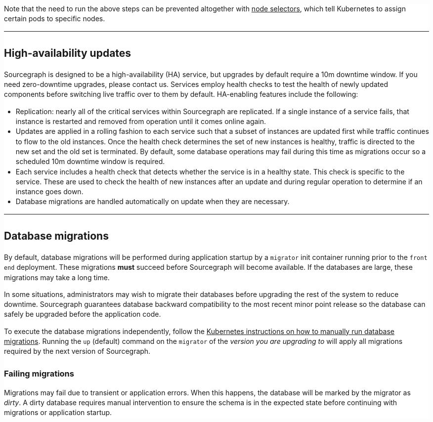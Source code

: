 Note that the need to run the above steps can be prevented altogether with [node
selectors](https://kubernetes.io/docs/concepts/configuration/assign-pod-node/#nodeselector), which
tell Kubernetes to assign certain pods to specific nodes.

---

## High-availability updates

Sourcegraph is designed to be a high-availability (HA) service, but upgrades by default require a 10m downtime
window. If you need zero-downtime upgrades, please contact us. Services employ health checks to test the health
of newly updated components before switching live traffic over to them by default. HA-enabling features include
the following:

- Replication: nearly all of the critical services within Sourcegraph are replicated. If a single instance of a
  service fails, that instance is restarted and removed from operation until it comes online again.
- Updates are applied in a rolling fashion to each service such that a subset of instances are updated first while
  traffic continues to flow to the old instances. Once the health check determines the set of new instances is
  healthy, traffic is directed to the new set and the old set is terminated. By default, some database operations
  may fail during this time as migrations occur so a scheduled 10m downtime window is required.
- Each service includes a health check that detects whether the service is in a healthy state. This check is specific to
  the service. These are used to check the health of new instances after an update and during regular operation to
  determine if an instance goes down.
- Database migrations are handled automatically on update when they are necessary.

---

## Database migrations

By default, database migrations will be performed during application startup by a `migrator` init container running prior to the `frontend` deployment. These migrations **must** succeed before Sourcegraph will become available. If the databases are large, these migrations may take a long time.

In some situations, administrators may wish to migrate their databases before upgrading the rest of the system to reduce downtime. Sourcegraph guarantees database backward compatibility to the most recent minor point release so the database can safely be upgraded before the application code.

To execute the database migrations independently, follow the [Kubernetes instructions on how to manually run database migrations](../../how-to/manual_database_migrations.md#kubernetes). Running the `up` (default) command on the `migrator` of the *version you are upgrading to* will apply all migrations required by the next version of Sourcegraph.

### Failing migrations

Migrations may fail due to transient or application errors. When this happens, the database will be marked by the migrator as _dirty_. A dirty database requires manual intervention to ensure the schema is in the expected state before continuing with migrations or application startup.
